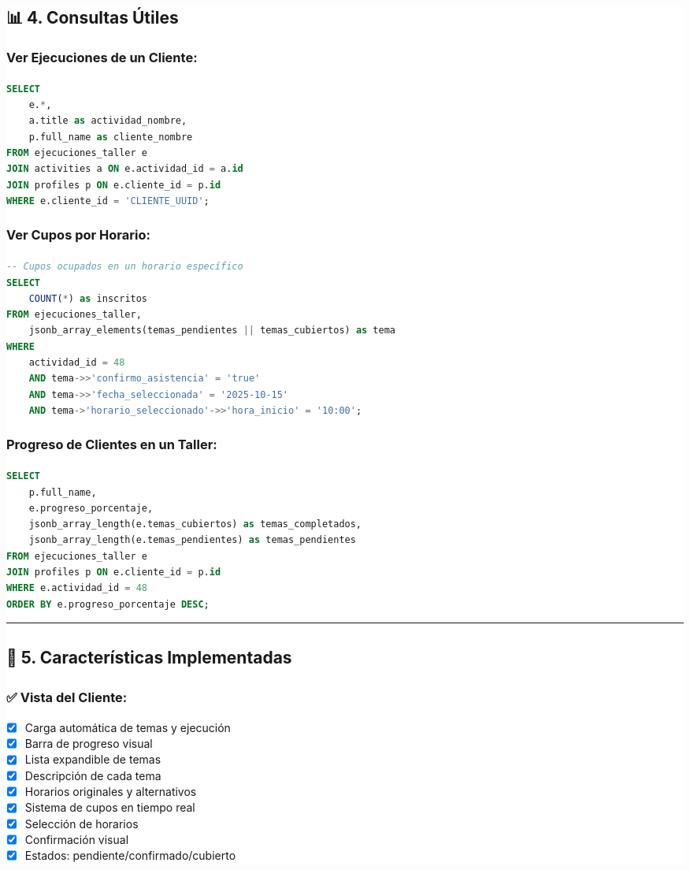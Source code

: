## 📊 **4. Consultas Útiles**

### **Ver Ejecuciones de un Cliente:**
```sql
SELECT 
    e.*,
    a.title as actividad_nombre,
    p.full_name as cliente_nombre
FROM ejecuciones_taller e
JOIN activities a ON e.actividad_id = a.id
JOIN profiles p ON e.cliente_id = p.id
WHERE e.cliente_id = 'CLIENTE_UUID';
```

### **Ver Cupos por Horario:**
```sql
-- Cupos ocupados en un horario específico
SELECT 
    COUNT(*) as inscritos
FROM ejecuciones_taller,
    jsonb_array_elements(temas_pendientes || temas_cubiertos) as tema
WHERE 
    actividad_id = 48
    AND tema->>'confirmo_asistencia' = 'true'
    AND tema->>'fecha_seleccionada' = '2025-10-15'
    AND tema->'horario_seleccionado'->>'hora_inicio' = '10:00';
```

### **Progreso de Clientes en un Taller:**
```sql
SELECT 
    p.full_name,
    e.progreso_porcentaje,
    jsonb_array_length(e.temas_cubiertos) as temas_completados,
    jsonb_array_length(e.temas_pendientes) as temas_pendientes
FROM ejecuciones_taller e
JOIN profiles p ON e.cliente_id = p.id
WHERE e.actividad_id = 48
ORDER BY e.progreso_porcentaje DESC;
```

---

## 🎯 **5. Características Implementadas**

### ✅ **Vista del Cliente:**
- [x] Carga automática de temas y ejecución
- [x] Barra de progreso visual
- [x] Lista expandible de temas
- [x] Descripción de cada tema
- [x] Horarios originales y alternativos
- [x] Sistema de cupos en tiempo real
- [x] Selección de horarios
- [x] Confirmación visual
- [x] Estados: pendiente/confirmado/cubierto
